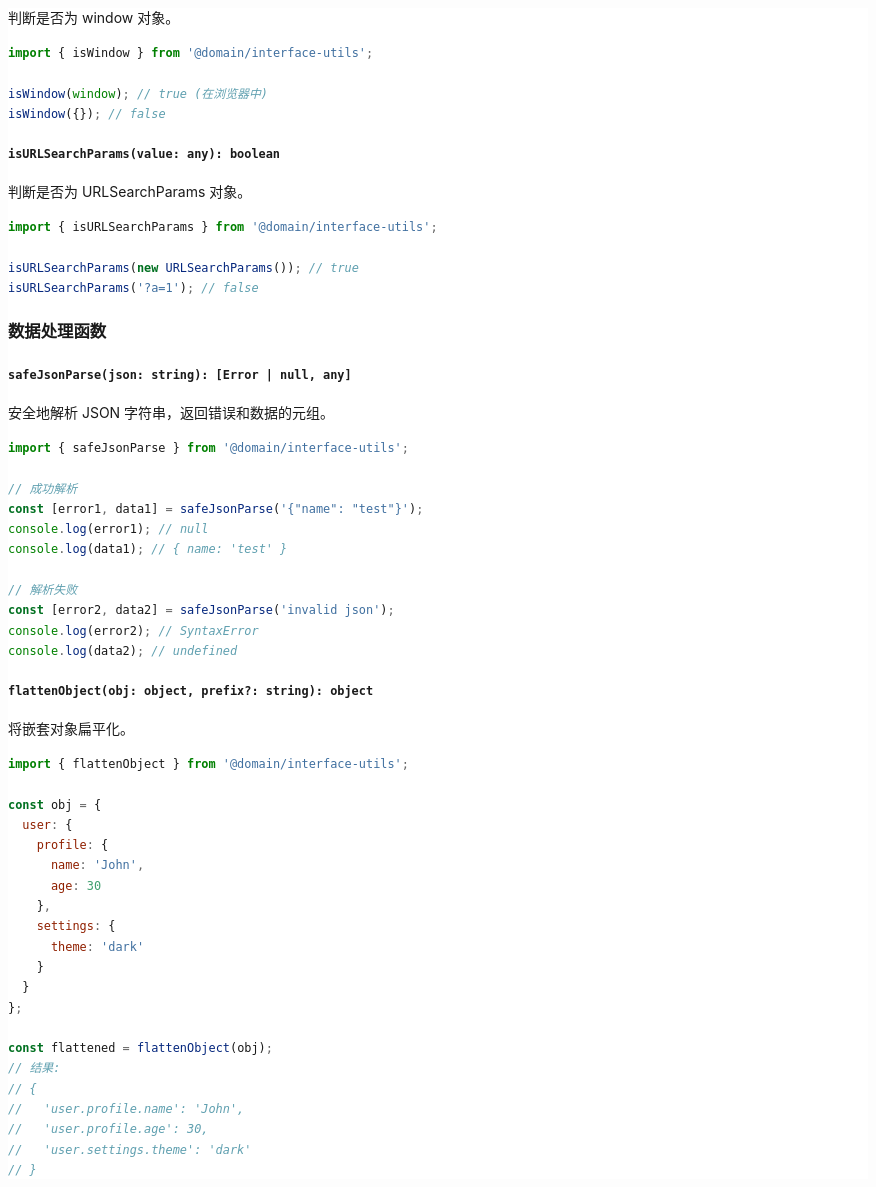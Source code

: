 判断是否为 window 对象。

```javascript
import { isWindow } from '@domain/interface-utils';

isWindow(window); // true (在浏览器中)
isWindow({}); // false
```

#### `isURLSearchParams(value: any): boolean`

判断是否为 URLSearchParams 对象。

```javascript
import { isURLSearchParams } from '@domain/interface-utils';

isURLSearchParams(new URLSearchParams()); // true
isURLSearchParams('?a=1'); // false
```

### 数据处理函数

#### `safeJsonParse(json: string): [Error | null, any]`

安全地解析 JSON 字符串，返回错误和数据的元组。

```javascript
import { safeJsonParse } from '@domain/interface-utils';

// 成功解析
const [error1, data1] = safeJsonParse('{"name": "test"}');
console.log(error1); // null
console.log(data1); // { name: 'test' }

// 解析失败
const [error2, data2] = safeJsonParse('invalid json');
console.log(error2); // SyntaxError
console.log(data2); // undefined
```

#### `flattenObject(obj: object, prefix?: string): object`

将嵌套对象扁平化。

```javascript
import { flattenObject } from '@domain/interface-utils';

const obj = {
  user: {
    profile: {
      name: 'John',
      age: 30
    },
    settings: {
      theme: 'dark'
    }
  }
};

const flattened = flattenObject(obj);
// 结果:
// {
//   'user.profile.name': 'John',
//   'user.profile.age': 30,
//   'user.settings.theme': 'dark'
// }
```
